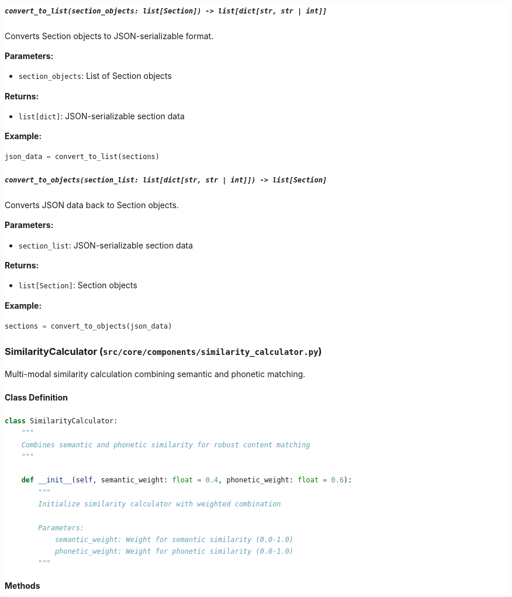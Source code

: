 ##### `convert_to_list(section_objects: list[Section]) -> list[dict[str, str | int]]`

Converts Section objects to JSON-serializable format.

**Parameters:**
- `section_objects`: List of Section objects

**Returns:**
- `list[dict]`: JSON-serializable section data

**Example:**
```python
json_data = convert_to_list(sections)
```

##### `convert_to_objects(section_list: list[dict[str, str | int]]) -> list[Section]`

Converts JSON data back to Section objects.

**Parameters:**
- `section_list`: JSON-serializable section data

**Returns:**
- `list[Section]`: Section objects

**Example:**
```python
sections = convert_to_objects(json_data)
```

### SimilarityCalculator (`src/core/components/similarity_calculator.py`)

Multi-modal similarity calculation combining semantic and phonetic matching.

#### Class Definition

```python
class SimilarityCalculator:
    """
    Combines semantic and phonetic similarity for robust content matching
    """
    
    def __init__(self, semantic_weight: float = 0.4, phonetic_weight: float = 0.6):
        """
        Initialize similarity calculator with weighted combination
        
        Parameters:
            semantic_weight: Weight for semantic similarity (0.0-1.0)
            phonetic_weight: Weight for phonetic similarity (0.0-1.0)
        """
```

#### Methods
